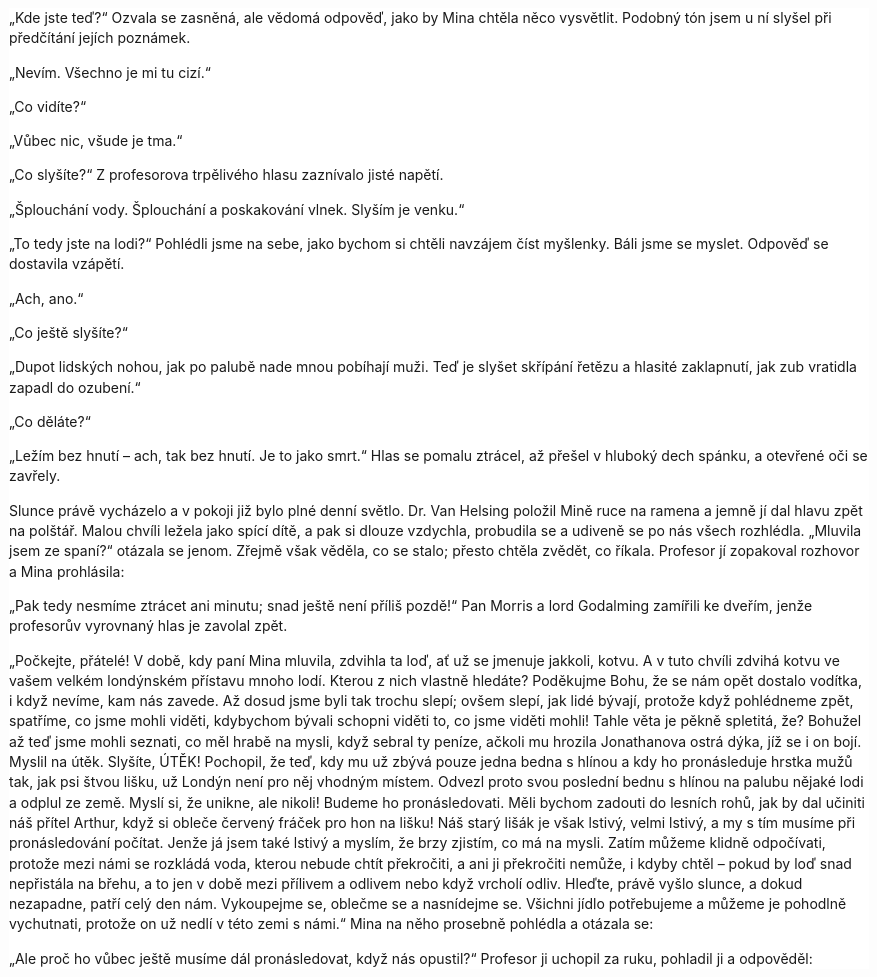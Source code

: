 „Kde jste teď?“ Ozvala se zasněná, ale vědomá odpověď, jako by Mina chtěla něco vysvětlit. Podobný tón jsem u ní slyšel při předčítání jejích poznámek.

„Nevím. Všechno je mi tu cizí.“

„Co vidíte?“

„Vůbec nic, všude je tma.“

„Co slyšíte?“ Z profesorova trpělivého hlasu zaznívalo jisté napětí.

„Šplouchání vody. Šplouchání a poskakování vlnek. Slyším je venku.“

„To tedy jste na lodi?“ Pohlédli jsme na sebe, jako bychom si chtěli navzájem číst myšlenky. Báli jsme se myslet. Odpověď se dostavila vzápětí.

„Ach, ano.“

„Co ještě slyšíte?“

„Dupot lidských nohou, jak po palubě nade mnou pobíhají muži. Teď je slyšet skřípání řetězu a hlasité zaklapnutí, jak zub vratidla zapadl do ozubení.“

„Co děláte?“

„Ležím bez hnutí – ach, tak bez hnutí. Je to jako smrt.“ Hlas se pomalu ztrácel, až přešel v hluboký dech spánku, a otevřené oči se zavřely.

Slunce právě vycházelo a v pokoji již bylo plné denní světlo. Dr. Van Helsing položil Mině ruce na ramena a jemně jí dal hlavu zpět na polštář. Malou chvíli ležela jako spící dítě, a pak si dlouze vzdychla, probudila se a udiveně se po nás všech rozhlédla. „Mluvila jsem ze spaní?“ otázala se jenom. Zřejmě však věděla, co se stalo; přesto chtěla zvědět, co říkala. Profesor jí zopakoval rozhovor a Mina prohlásila:

„Pak tedy nesmíme ztrácet ani minutu; snad ještě není příliš pozdě!“ Pan Morris a lord Godalming zamířili ke dveřím, jenže profesorův vyrovnaný hlas je zavolal zpět.

„Počkejte, přátelé! V době, kdy paní Mina mluvila, zdvihla ta loď, ať už se jmenuje jakkoli, kotvu. A v tuto chvíli zdvihá kotvu ve vašem velkém londýnském přístavu mnoho lodí. Kterou z nich vlastně hledáte? Poděkujme Bohu, že se nám opět dostalo vodítka, i když nevíme, kam nás zavede. Až dosud jsme byli tak trochu slepí; ovšem slepí, jak lidé bývají, protože když pohlédneme zpět, spatříme, co jsme mohli viděti, kdybychom bývali schopni viděti to, co jsme viděti mohli! Tahle věta je pěkně spletitá, že? Bohužel až teď jsme mohli seznati, co měl hrabě na mysli, když sebral ty peníze, ačkoli mu hrozila Jonathanova ostrá dýka, jíž se i on bojí. Myslil na útěk. Slyšíte, ÚTĚK! Pochopil, že teď, kdy mu už zbývá pouze jedna bedna s hlínou a kdy ho pronásleduje hrstka mužů tak, jak psi štvou lišku, už Londýn není pro něj vhodným místem. Odvezl proto svou poslední bednu s hlínou na palubu nějaké lodi a odplul ze země. Myslí si, že unikne, ale nikoli! Budeme ho pronásledovati. Měli bychom zadouti do lesních rohů, jak by dal učiniti náš přítel Arthur, když si obleče červený fráček pro hon na lišku! Náš starý lišák je však lstivý, velmi lstivý, a my s tím musíme při pronásledování počítat. Jenže já jsem také lstivý a myslím, že brzy zjistím, co má na mysli. Zatím můžeme klidně odpočívati, protože mezi námi se rozkládá voda, kterou nebude chtít překročiti, a ani ji překročiti nemůže, i kdyby chtěl – pokud by loď snad nepřistála na břehu, a to jen v době mezi přílivem a odlivem nebo když vrcholí odliv. Hleďte, právě vyšlo slunce, a dokud nezapadne, patří celý den nám. Vykoupejme se, oblečme se a nasnídejme se. Všichni jídlo potřebujeme a můžeme je pohodlně vychutnati, protože on už nedlí v této zemi s námi.“ Mina na něho prosebně pohlédla a otázala se:

„Ale proč ho vůbec ještě musíme dál pronásledovat, když nás opustil?“ Profesor ji uchopil za ruku, pohladil ji a odpověděl:
